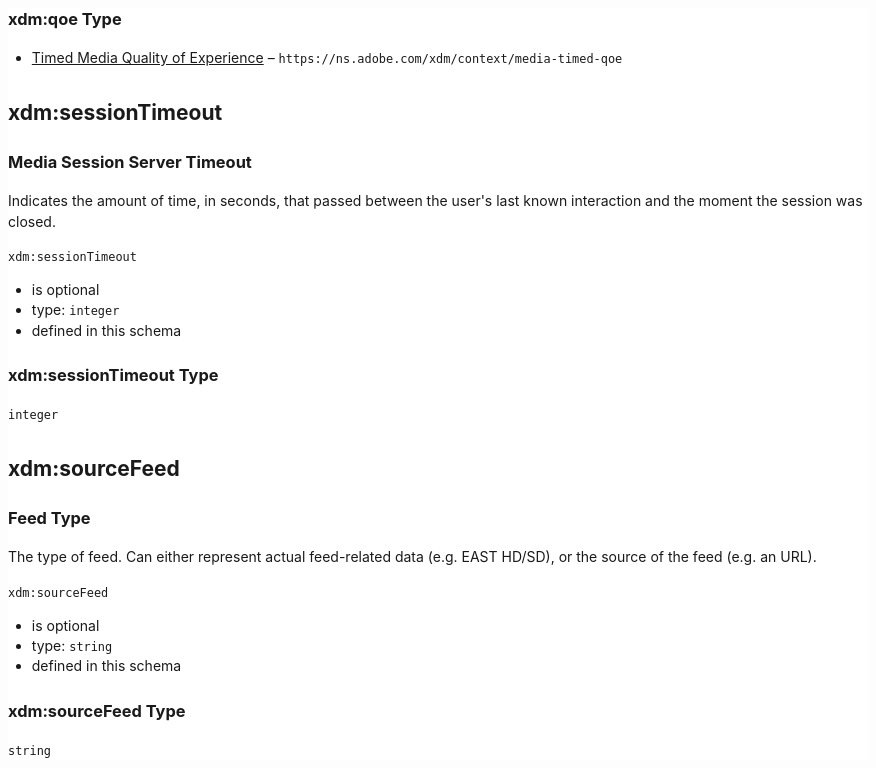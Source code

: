 ### xdm:qoe Type


* [Timed Media Quality of Experience](media-timed-qoe.schema.md) – `https://ns.adobe.com/xdm/context/media-timed-qoe`





## xdm:sessionTimeout
### Media Session Server Timeout

Indicates the amount of time, in seconds, that passed between the user's last known interaction and the moment the session was closed.

`xdm:sessionTimeout`
* is optional
* type: `integer`
* defined in this schema

### xdm:sessionTimeout Type


`integer`






## xdm:sourceFeed
### Feed Type

The type of feed. Can either represent actual feed-related data (e.g. EAST HD/SD), or the source of the feed (e.g. an URL).

`xdm:sourceFeed`
* is optional
* type: `string`
* defined in this schema

### xdm:sourceFeed Type


`string`






